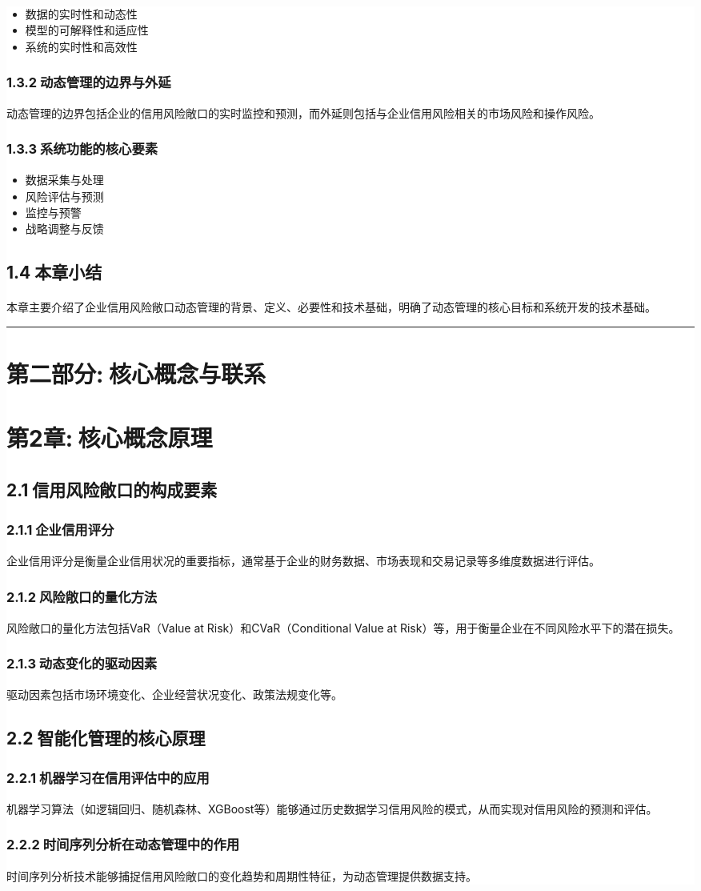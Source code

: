 - 数据的实时性和动态性
- 模型的可解释性和适应性
- 系统的实时性和高效性

### 1.3.2 动态管理的边界与外延

动态管理的边界包括企业的信用风险敞口的实时监控和预测，而外延则包括与企业信用风险相关的市场风险和操作风险。

### 1.3.3 系统功能的核心要素

- 数据采集与处理
- 风险评估与预测
- 监控与预警
- 战略调整与反馈

## 1.4 本章小结

本章主要介绍了企业信用风险敞口动态管理的背景、定义、必要性和技术基础，明确了动态管理的核心目标和系统开发的技术基础。

---

# 第二部分: 核心概念与联系

# 第2章: 核心概念原理

## 2.1 信用风险敞口的构成要素

### 2.1.1 企业信用评分

企业信用评分是衡量企业信用状况的重要指标，通常基于企业的财务数据、市场表现和交易记录等多维度数据进行评估。

### 2.1.2 风险敞口的量化方法

风险敞口的量化方法包括VaR（Value at Risk）和CVaR（Conditional Value at Risk）等，用于衡量企业在不同风险水平下的潜在损失。

### 2.1.3 动态变化的驱动因素

驱动因素包括市场环境变化、企业经营状况变化、政策法规变化等。

## 2.2 智能化管理的核心原理

### 2.2.1 机器学习在信用评估中的应用

机器学习算法（如逻辑回归、随机森林、XGBoost等）能够通过历史数据学习信用风险的模式，从而实现对信用风险的预测和评估。

### 2.2.2 时间序列分析在动态管理中的作用

时间序列分析技术能够捕捉信用风险敞口的变化趋势和周期性特征，为动态管理提供数据支持。
